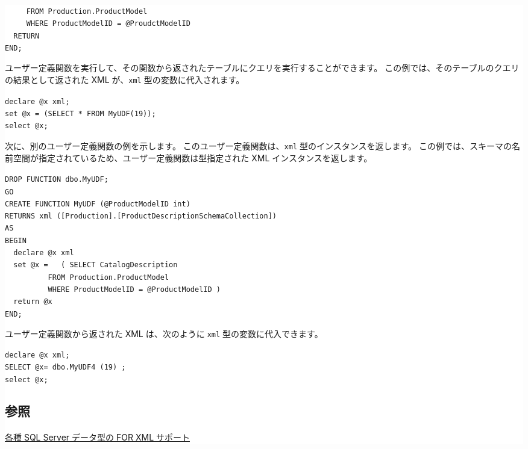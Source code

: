 ```  
     FROM Production.ProductModel  
     WHERE ProductModelID = @ProudctModelID  
  RETURN  
END;  
```  
  
 ユーザー定義関数を実行して、その関数から返されたテーブルにクエリを実行することができます。 この例では、そのテーブルのクエリの結果として返された XML が、`xml` 型の変数に代入されます。  
  
```  
declare @x xml;  
set @x = (SELECT * FROM MyUDF(19));  
select @x;  
```  
  
 次に、別のユーザー定義関数の例を示します。 このユーザー定義関数は、`xml` 型のインスタンスを返します。 この例では、スキーマの名前空間が指定されているため、ユーザー定義関数は型指定された XML インスタンスを返します。  
  
```  
DROP FUNCTION dbo.MyUDF;  
GO  
CREATE FUNCTION MyUDF (@ProductModelID int)   
RETURNS xml ([Production].[ProductDescriptionSchemaCollection])  
AS  
BEGIN  
  declare @x xml  
  set @x =   ( SELECT CatalogDescription  
          FROM Production.ProductModel  
          WHERE ProductModelID = @ProductModelID )  
  return @x  
END;  
```  
  
 ユーザー定義関数から返された XML は、次のように `xml` 型の変数に代入できます。  
  
```  
declare @x xml;  
SELECT @x= dbo.MyUDF4 (19) ;  
select @x;  
```  
  
## <a name="see-also"></a>参照  
 [各種 SQL Server データ型の FOR XML サポート](for-xml-support-for-various-sql-server-data-types.md)  
  
  
